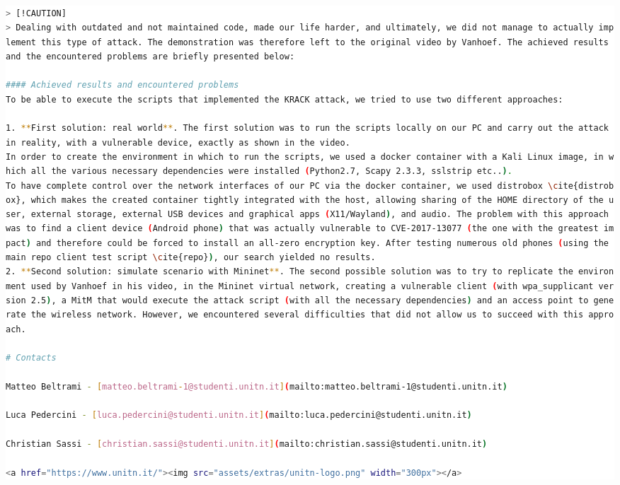    ```bash
> [!CAUTION]
> Dealing with outdated and not maintained code, made our life harder, and ultimately, we did not manage to actually implement this type of attack. The demonstration was therefore left to the original video by Vanhoef. The achieved results and the encountered problems are briefly presented below:

#### Achieved results and encountered problems
To be able to execute the scripts that implemented the KRACK attack, we tried to use two different approaches:

1. **First solution: real world**. The first solution was to run the scripts locally on our PC and carry out the attack in reality, with a vulnerable device, exactly as shown in the video.
In order to create the environment in which to run the scripts, we used a docker container with a Kali Linux image, in which all the various necessary dependencies were installed (Python2.7, Scapy 2.3.3, sslstrip etc..). 
To have complete control over the network interfaces of our PC via the docker container, we used distrobox \cite{distrobox}, which makes the created container tightly integrated with the host, allowing sharing of the HOME directory of the user, external storage, external USB devices and graphical apps (X11/Wayland), and audio. The problem with this approach was to find a client device (Android phone) that was actually vulnerable to CVE-2017-13077 (the one with the greatest impact) and therefore could be forced to install an all-zero encryption key. After testing numerous old phones (using the main repo client test script \cite{repo}), our search yielded no results.
2. **Second solution: simulate scenario with Mininet**. The second possible solution was to try to replicate the environment used by Vanhoef in his video, in the Mininet virtual network, creating a vulnerable client (with wpa_supplicant version 2.5), a MitM that would execute the attack script (with all the necessary dependencies) and an access point to generate the wireless network. However, we encountered several difficulties that did not allow us to succeed with this approach.

# Contacts

Matteo Beltrami - [matteo.beltrami-1@studenti.unitn.it](mailto:matteo.beltrami-1@studenti.unitn.it)

Luca Pedercini - [luca.pedercini@studenti.unitn.it](mailto:luca.pedercini@studenti.unitn.it)

Christian Sassi - [christian.sassi@studenti.unitn.it](mailto:christian.sassi@studenti.unitn.it)

<a href="https://www.unitn.it/"><img src="assets/extras/unitn-logo.png" width="300px"></a>
